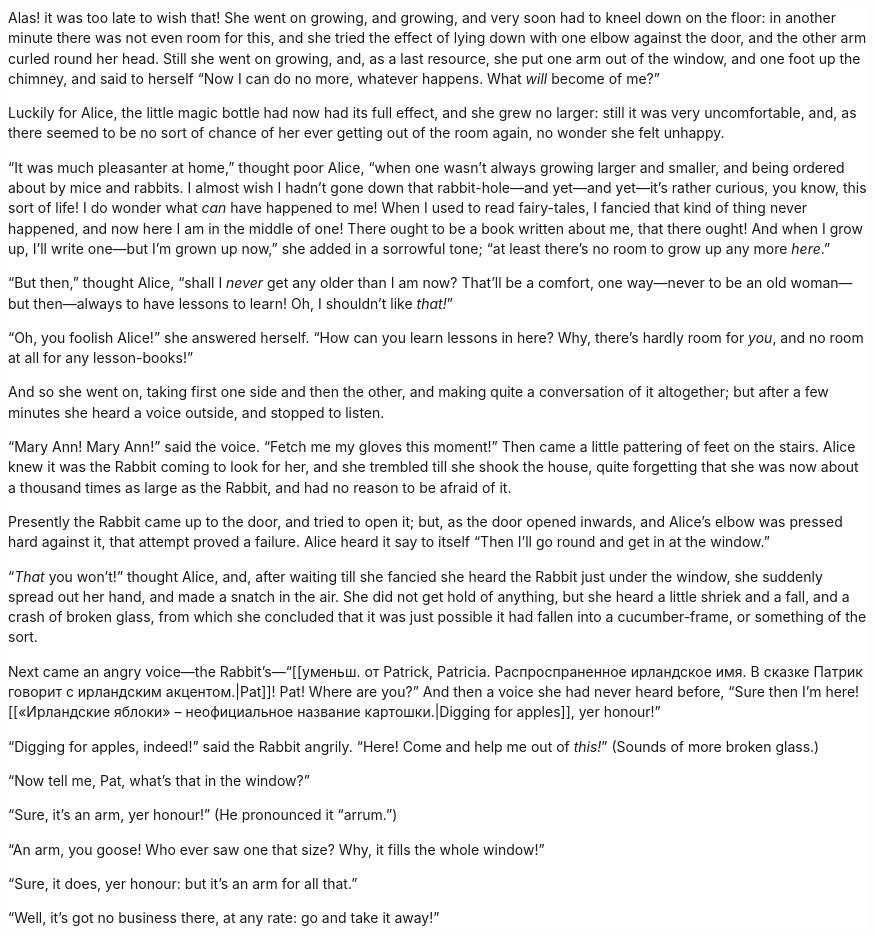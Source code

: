 Alas! it was too late to wish that! She went on growing, and growing, and very soon had to kneel down on the floor: in another minute there was not even room for this, and she tried the effect of lying down with one elbow against the door, and the other arm curled round her head. Still she went on growing, and, as a last resource, she put one arm out of the window, and one foot up the chimney, and said to herself “Now I can do no more, whatever happens. What _will_ become of me?”

Luckily for Alice, the little magic bottle had now had its full effect, and she grew no larger: still it was very uncomfortable, and, as there seemed to be no sort of chance of her ever getting out of the room again, no wonder she felt unhappy.

“It was much pleasanter at home,” thought poor Alice, “when one wasn’t always growing larger and smaller, and being ordered about by mice and rabbits. I almost wish I hadn’t gone down that rabbit-hole—and yet—and yet—it’s rather curious, you know, this sort of life! I do wonder what _can_ have happened to me! When I used to read fairy-tales, I fancied that kind of thing never happened, and now here I am in the middle of one! There ought to be a book written about me, that there ought! And when I grow up, I’ll write one—but I’m grown up now,” she added in a sorrowful tone; “at least there’s no room to grow up any more _here_.”

“But then,” thought Alice, “shall I _never_ get any older than I am now? That’ll be a comfort, one way—never to be an old woman—but then—always to have lessons to learn! Oh, I shouldn’t like _that!_”

“Oh, you foolish Alice!” she answered herself. “How can you learn lessons in here? Why, there’s hardly room for _you_, and no room at all for any lesson-books!”

And so she went on, taking first one side and then the other, and making quite a conversation of it altogether; but after a few minutes she heard a voice outside, and stopped to listen.

“Mary Ann! Mary Ann!” said the voice. “Fetch me my gloves this moment!” Then came a little pattering of feet on the stairs. Alice knew it was the Rabbit coming to look for her, and she trembled till she shook the house, quite forgetting that she was now about a thousand times as large as the Rabbit, and had no reason to be afraid of it.

Presently the Rabbit came up to the door, and tried to open it; but, as the door opened inwards, and Alice’s elbow was pressed hard against it, that attempt proved a failure. Alice heard it say to itself “Then I’ll go round and get in at the window.”

“_That_ you won’t!” thought Alice, and, after waiting till she fancied she heard the Rabbit just under the window, she suddenly spread out her hand, and made a snatch in the air. She did not get hold of anything, but she heard a little shriek and a fall, and a crash of broken glass, from which she concluded that it was just possible it had fallen into a cucumber-frame, or something of the sort.

Next came an angry voice—the Rabbit’s—“[[уменьш. от Patrick, Patricia. Распроспраненное ирландское имя. В сказке Патрик говорит с ирландским акцентом.|Pat]]! Pat! Where are you?” And then a voice she had never heard before, “Sure then I’m here! [[«Ирландские яблоки» – неофициальное название картошки.|Digging for apples]], yer honour!”

“Digging for apples, indeed!” said the Rabbit angrily. “Here! Come and help me out of _this!_” (Sounds of more broken glass.)

“Now tell me, Pat, what’s that in the window?”

“Sure, it’s an arm, yer honour!” (He pronounced it “arrum.”)

“An arm, you goose! Who ever saw one that size? Why, it fills the whole window!”

“Sure, it does, yer honour: but it’s an arm for all that.”

“Well, it’s got no business there, at any rate: go and take it away!”
